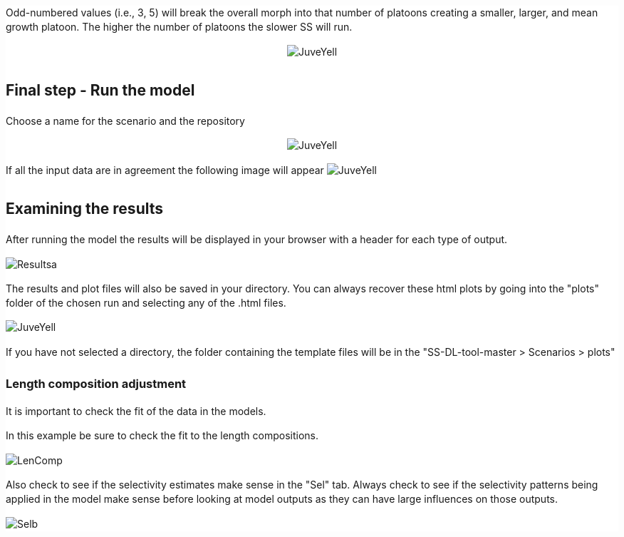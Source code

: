 Odd-numbered values (i.e., 3, 5) will break the overall morph into that number of platoons creating a smaller, larger, and mean growth platoon. The higher the number of platoons the slower SS will run. 


<div>
<p style = 'text-align:center;'>
<img src="https://github.com/shcaba/SS-DL-tool/blob/master/images/addOP.png" alt="JuveYell" width="400px">
</p>
</div> 

## Final step - Run the model

Choose a name for the scenario and the repository

<div>
<p style = 'text-align:center;'>
<img src="https://github.com/shcaba/SS-DL-tool/blob/master/images/Run.png" alt="JuveYell" width="400px">
</p>
</div>

If all the input data are in agreement the following image will appear  <img src="https://github.com/shcaba/SS-DL-tool/blob/master/images/Runb.png" alt="JuveYell" width="70px">

## Examining the results

After running the model the results will be displayed in your browser with a header for each type of output. 

![Resultsa](https://github.com/shcaba/SS-DL-tool/blob/master/images/Resultsa.png)

The results and plot files will also be saved in your directory. You can always recover these html plots by going into the "plots" folder of the chosen run and selecting any of the .html files.

<img src="https://github.com/shcaba/SS-DL-tool/blob/master/images/Results.png" alt="JuveYell" width="450px">

If you have not selected a directory, the folder containing the template files will be in the "SS-DL-tool-master > Scenarios > plots"

### Length composition adjustment

It is important to check the fit of the data in the models. 

In this example be sure to check the fit to the length compositions.

![LenComp](https://github.com/shcaba/SS-DL-tool/blob/master/images/LenComp.png)

Also check to see if the selectivity estimates make sense in the "Sel" tab.
Always check to see if the selectivity patterns being applied in the model make sense before looking at model outputs as they can have large influences on those outputs.

![Selb](https://github.com/shcaba/SS-DL-tool/blob/master/images/Selb.png)

